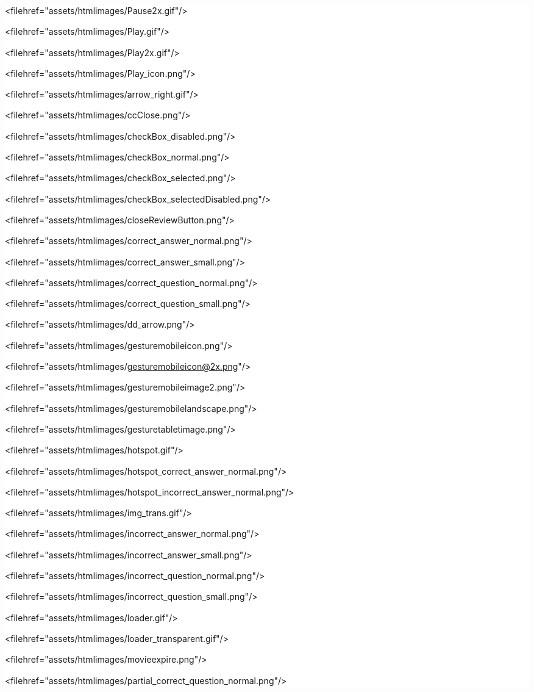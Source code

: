 <filehref="assets/htmlimages/Pause2x.gif"/>

<filehref="assets/htmlimages/Play.gif"/>

<filehref="assets/htmlimages/Play2x.gif"/>

<filehref="assets/htmlimages/Play\_icon.png"/>

<filehref="assets/htmlimages/arrow\_right.gif"/>

<filehref="assets/htmlimages/ccClose.png"/>

<filehref="assets/htmlimages/checkBox\_disabled.png"/>

<filehref="assets/htmlimages/checkBox\_normal.png"/>

<filehref="assets/htmlimages/checkBox\_selected.png"/>

<filehref="assets/htmlimages/checkBox\_selectedDisabled.png"/>

<filehref="assets/htmlimages/closeReviewButton.png"/>

<filehref="assets/htmlimages/correct\_answer\_normal.png"/>

<filehref="assets/htmlimages/correct\_answer\_small.png"/>

<filehref="assets/htmlimages/correct\_question\_normal.png"/>

<filehref="assets/htmlimages/correct\_question\_small.png"/>

<filehref="assets/htmlimages/dd\_arrow.png"/>

<filehref="assets/htmlimages/gesturemobileicon.png"/>

<filehref="assets/htmlimages/gesturemobileicon@2x.png"/>

<filehref="assets/htmlimages/gesturemobileimage2.png"/>

<filehref="assets/htmlimages/gesturemobilelandscape.png"/>

<filehref="assets/htmlimages/gesturetabletimage.png"/>

<filehref="assets/htmlimages/hotspot.gif"/>

<filehref="assets/htmlimages/hotspot\_correct\_answer\_normal.png"/>

<filehref="assets/htmlimages/hotspot\_incorrect\_answer\_normal.png"/>

<filehref="assets/htmlimages/img\_trans.gif"/>

<filehref="assets/htmlimages/incorrect\_answer\_normal.png"/>

<filehref="assets/htmlimages/incorrect\_answer\_small.png"/>

<filehref="assets/htmlimages/incorrect\_question\_normal.png"/>

<filehref="assets/htmlimages/incorrect\_question\_small.png"/>

<filehref="assets/htmlimages/loader.gif"/>

<filehref="assets/htmlimages/loader\_transparent.gif"/>

<filehref="assets/htmlimages/movieexpire.png"/>

<filehref="assets/htmlimages/partial\_correct\_question\_normal.png"/>
